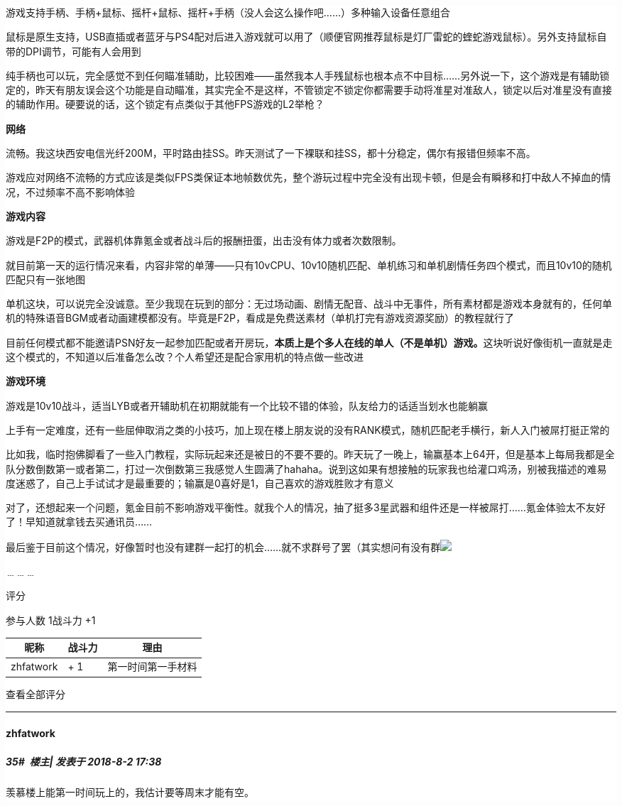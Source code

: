 游戏支持手柄、手柄+鼠标、摇杆+鼠标、摇杆+手柄（没人会这么操作吧……）多种输入设备任意组合

鼠标是原生支持，USB直插或者蓝牙与PS4配对后进入游戏就可以用了（顺便官网推荐鼠标是灯厂雷蛇的蝰蛇游戏鼠标）。另外支持鼠标自带的DPI调节，可能有人会用到

纯手柄也可以玩，完全感觉不到任何瞄准辅助，比较困难——虽然我本人手残鼠标也根本点不中目标……另外说一下，这个游戏是有辅助锁定的，昨天有朋友误会这个功能是自动瞄准，其实完全不是这样，不管锁定不锁定你都需要手动将准星对准敌人，锁定以后对准星没有直接的辅助作用。硬要说的话，这个锁定有点类似于其他FPS游戏的L2举枪？

<strong>网络</strong>

流畅。我这块西安电信光纤200M，平时路由挂SS。昨天测试了一下裸联和挂SS，都十分稳定，偶尔有报错但频率不高。

游戏应对网络不流畅的方式应该是类似FPS类保证本地帧数优先，整个游玩过程中完全没有出现卡顿，但是会有瞬移和打中敌人不掉血的情况，不过频率不高不影响体验

<strong>游戏内容</strong>

游戏是F2P的模式，武器机体靠氪金或者战斗后的报酬扭蛋，出击没有体力或者次数限制。

就目前第一天的运行情况来看，内容非常的单薄——只有10vCPU、10v10随机匹配、单机练习和单机剧情任务四个模式，而且10v10的随机匹配只有一张地图

单机这块，可以说完全没诚意。至少我现在玩到的部分：无过场动画、剧情无配音、战斗中无事件，所有素材都是游戏本身就有的，任何单机的特殊语音BGM或者动画建模都没有。毕竟是F2P，看成是免费送素材（单机打完有游戏资源奖励）的教程就行了

目前任何模式都不能邀请PSN好友一起参加匹配或者开房玩，<strong>本质上是个多人在线的单人（不是单机）游戏。</strong>这块听说好像街机一直就是走这个模式的，不知道以后准备怎么改？个人希望还是配合家用机的特点做一些改进

<strong>游戏环境</strong>

游戏是10v10战斗，适当LYB或者开辅助机在初期就能有一个比较不错的体验，队友给力的话适当划水也能躺赢

上手有一定难度，还有一些屈伸取消之类的小技巧，加上现在楼上朋友说的没有RANK模式，随机匹配老手横行，新人入门被屌打挺正常的

比如我，临时抱佛脚看了一些入门教程，实际玩起来还是被日的不要不要的。昨天玩了一晚上，输赢基本上64开，但是基本上每局我都是全队分数倒数第一或者第二，打过一次倒数第三我感觉人生圆满了hahaha。说到这如果有想接触的玩家我也给灌口鸡汤，别被我描述的难易度迷惑了，自己上手试试才是最重要的；输赢是0喜好是1，自己喜欢的游戏胜败才有意义

对了，还想起来一个问题，氪金目前不影响游戏平衡性。就我个人的情况，抽了挺多3星武器和组件还是一样被屌打……氪金体验太不友好了！早知道就拿钱去买通讯员……


最后鉴于目前这个情况，好像暂时也没有建群一起打的机会……就不求群号了罢（其实想问有没有群<img src="https://static.saraba1st.com/image/smiley/face2017/118.png" referrerpolicy="no-referrer">


﹍﹍﹍

评分


 参与人数 1战斗力 +1

|昵称|战斗力|理由|
|----|---|---|
| zhfatwork| + 1|第一时间第一手材料|


查看全部评分


-----

####  zhfatwork  
##### 35#         楼主| 发表于 2018-8-2 17:38


羡慕楼上能第一时间玩上的，我估计要等周末才能有空。
